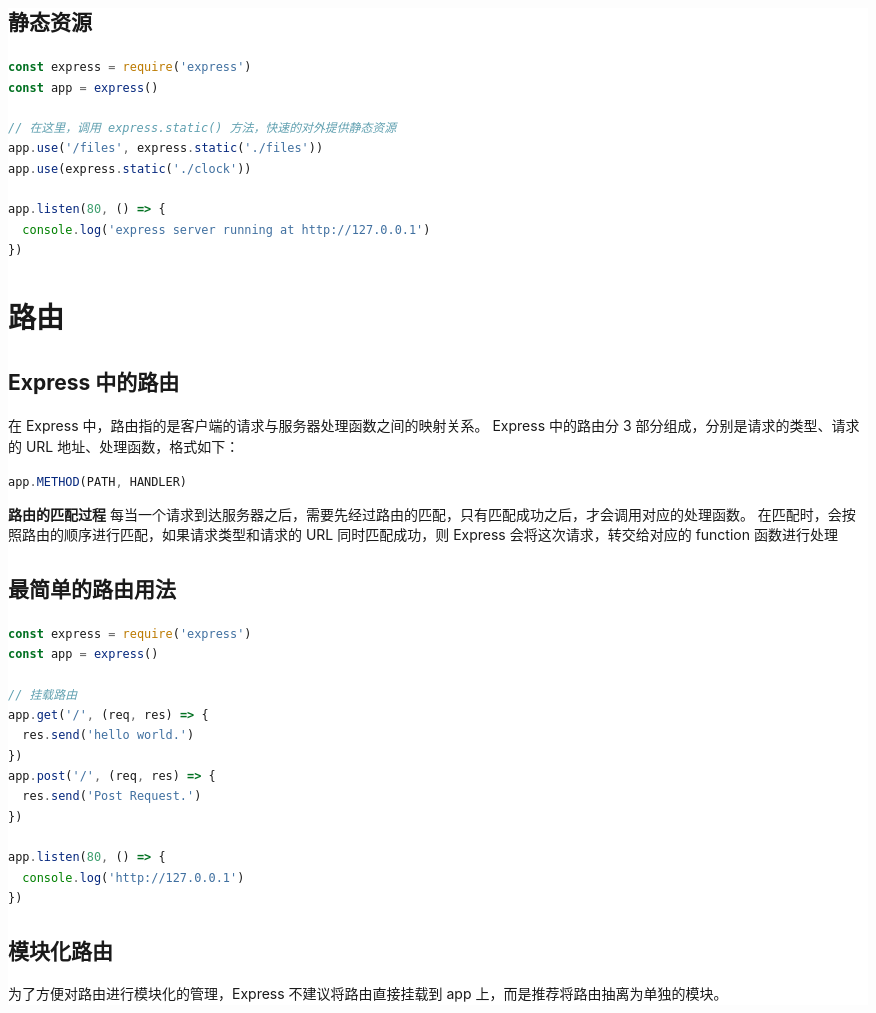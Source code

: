 
## 静态资源

```javascript
const express = require('express')
const app = express()

// 在这里，调用 express.static() 方法，快速的对外提供静态资源
app.use('/files', express.static('./files'))
app.use(express.static('./clock'))

app.listen(80, () => {
  console.log('express server running at http://127.0.0.1')
})

```

# 路由
## Express 中的路由
在 Express 中，路由指的是客户端的请求与服务器处理函数之间的映射关系。
Express 中的路由分 3 部分组成，分别是请求的类型、请求的 URL 地址、处理函数，格式如下：
```javascript
app.METHOD(PATH, HANDLER)
```
**路由的匹配过程**
每当一个请求到达服务器之后，需要先经过路由的匹配，只有匹配成功之后，才会调用对应的处理函数。
在匹配时，会按照路由的顺序进行匹配，如果请求类型和请求的 URL 同时匹配成功，则 Express 会将这次请求，转交给对应的 function 函数进行处理

## 最简单的路由用法
```javascript
const express = require('express')
const app = express()

// 挂载路由
app.get('/', (req, res) => {
  res.send('hello world.')
})
app.post('/', (req, res) => {
  res.send('Post Request.')
})

app.listen(80, () => {
  console.log('http://127.0.0.1')
})

```

## 模块化路由
为了方便对路由进行模块化的管理，Express 不建议将路由直接挂载到 app 上，而是推荐将路由抽离为单独的模块。
